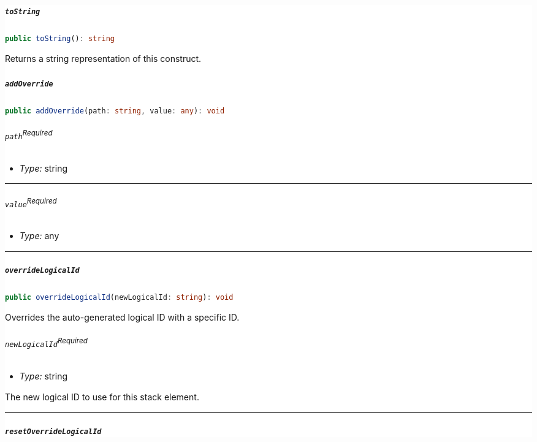 
##### `toString` <a name="toString" id="@cdktf/provider-opentelekomcloud.wafDedicatedAntiLeakageRuleV1.WafDedicatedAntiLeakageRuleV1.toString"></a>

```typescript
public toString(): string
```

Returns a string representation of this construct.

##### `addOverride` <a name="addOverride" id="@cdktf/provider-opentelekomcloud.wafDedicatedAntiLeakageRuleV1.WafDedicatedAntiLeakageRuleV1.addOverride"></a>

```typescript
public addOverride(path: string, value: any): void
```

###### `path`<sup>Required</sup> <a name="path" id="@cdktf/provider-opentelekomcloud.wafDedicatedAntiLeakageRuleV1.WafDedicatedAntiLeakageRuleV1.addOverride.parameter.path"></a>

- *Type:* string

---

###### `value`<sup>Required</sup> <a name="value" id="@cdktf/provider-opentelekomcloud.wafDedicatedAntiLeakageRuleV1.WafDedicatedAntiLeakageRuleV1.addOverride.parameter.value"></a>

- *Type:* any

---

##### `overrideLogicalId` <a name="overrideLogicalId" id="@cdktf/provider-opentelekomcloud.wafDedicatedAntiLeakageRuleV1.WafDedicatedAntiLeakageRuleV1.overrideLogicalId"></a>

```typescript
public overrideLogicalId(newLogicalId: string): void
```

Overrides the auto-generated logical ID with a specific ID.

###### `newLogicalId`<sup>Required</sup> <a name="newLogicalId" id="@cdktf/provider-opentelekomcloud.wafDedicatedAntiLeakageRuleV1.WafDedicatedAntiLeakageRuleV1.overrideLogicalId.parameter.newLogicalId"></a>

- *Type:* string

The new logical ID to use for this stack element.

---

##### `resetOverrideLogicalId` <a name="resetOverrideLogicalId" id="@cdktf/provider-opentelekomcloud.wafDedicatedAntiLeakageRuleV1.WafDedicatedAntiLeakageRuleV1.resetOverrideLogicalId"></a>
